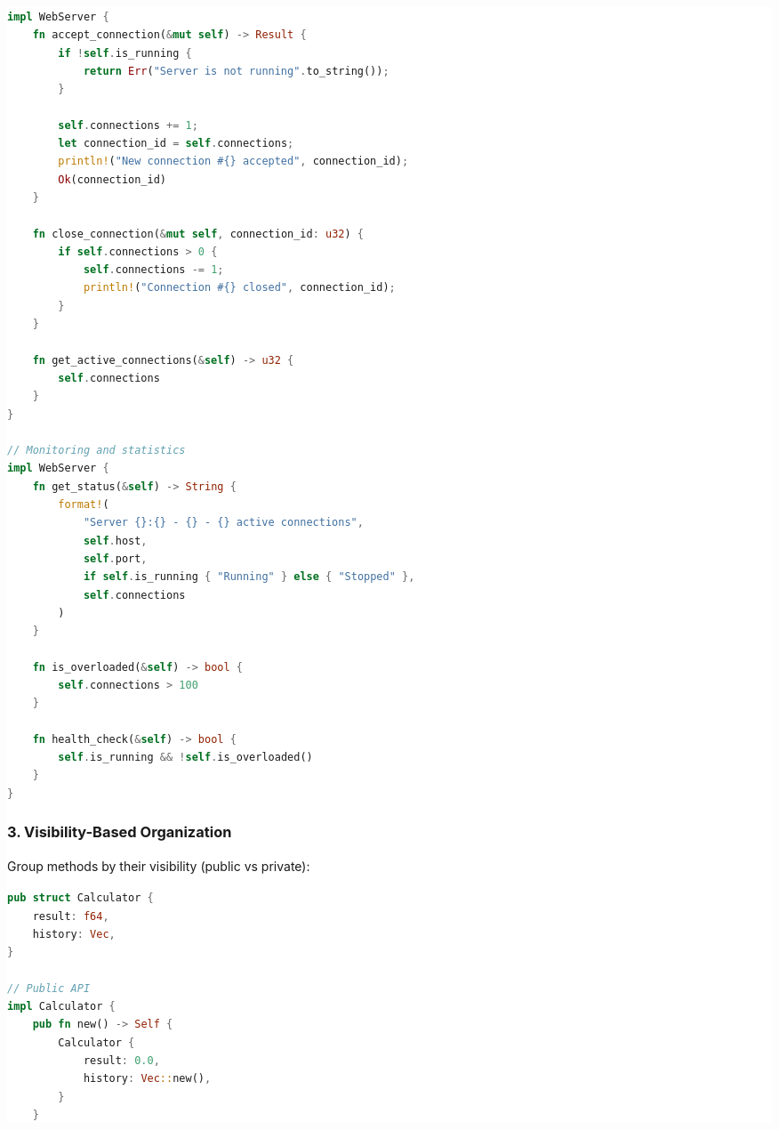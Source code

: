 ```rust
impl WebServer {
    fn accept_connection(&mut self) -> Result {
        if !self.is_running {
            return Err("Server is not running".to_string());
        }

        self.connections += 1;
        let connection_id = self.connections;
        println!("New connection #{} accepted", connection_id);
        Ok(connection_id)
    }

    fn close_connection(&mut self, connection_id: u32) {
        if self.connections > 0 {
            self.connections -= 1;
            println!("Connection #{} closed", connection_id);
        }
    }

    fn get_active_connections(&self) -> u32 {
        self.connections
    }
}

// Monitoring and statistics
impl WebServer {
    fn get_status(&self) -> String {
        format!(
            "Server {}:{} - {} - {} active connections",
            self.host,
            self.port,
            if self.is_running { "Running" } else { "Stopped" },
            self.connections
        )
    }

    fn is_overloaded(&self) -> bool {
        self.connections > 100
    }

    fn health_check(&self) -> bool {
        self.is_running && !self.is_overloaded()
    }
}
```

### 3. Visibility-Based Organization

Group methods by their visibility (public vs private):

```rust
pub struct Calculator {
    result: f64,
    history: Vec,
}

// Public API
impl Calculator {
    pub fn new() -> Self {
        Calculator {
            result: 0.0,
            history: Vec::new(),
        }
    }
```